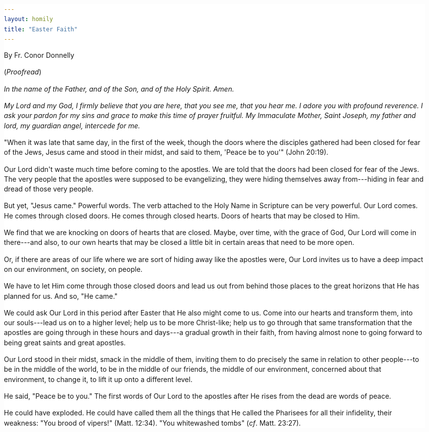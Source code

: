 ```yaml
---
layout: homily
title: "Easter Faith"
---
```


By Fr. Conor Donnelly

(*Proofread*)

*In the name of the Father, and of the Son, and of the Holy Spirit. Amen.*

*My Lord and my God, I firmly believe that you are here, that you see me, that you hear me. I adore you with profound reverence. I ask your pardon for my sins and grace to make this time of prayer fruitful. My Immaculate Mother, Saint Joseph, my father and lord, my guardian angel, intercede for me.*

"When it was late that same day, in the first of the week, though the doors where the disciples gathered had been closed for fear of the Jews, Jesus came and stood in their midst, and said to them, 'Peace be to you'" (John 20:19).

Our Lord didn\'t waste much time before coming to the apostles. We are told that the doors had been closed for fear of the Jews. The very people that the apostles were supposed to be evangelizing, they were hiding themselves away from---hiding in fear and dread of those very people.

But yet, "Jesus came." Powerful words. The verb attached to the Holy Name in Scripture can be very powerful. Our Lord comes. He comes through closed doors. He comes through closed hearts. Doors of hearts that may be closed to Him.

We find that we are knocking on doors of hearts that are closed. Maybe, over time, with the grace of God, Our Lord will come in there---and also, to our own hearts that may be closed a little bit in certain areas that need to be more open.

Or, if there are areas of our life where we are sort of hiding away like the apostles were, Our Lord invites us to have a deep impact on our environment, on society, on people.

We have to let Him come through those closed doors and lead us out from behind those places to the great horizons that He has planned for us. And so, "He came."

We could ask Our Lord in this period after Easter that He also might come to us. Come into our hearts and transform them, into our souls---lead us on to a higher level; help us to be more Christ-like; help us to go through that same transformation that the apostles are going through in these hours and days---a gradual growth in their faith, from having almost none to going forward to being great saints and great apostles.

Our Lord stood in their midst, smack in the middle of them, inviting them to do precisely the same in relation to other people---to be in the middle of the world, to be in the middle of our friends, the middle of our environment, concerned about that environment, to change it, to lift it up onto a different level.

He said, "Peace be to you." The first words of Our Lord to the apostles after He rises from the dead are words of peace.

He could have exploded. He could have called them all the things that He called the Pharisees for all their infidelity, their weakness: "You brood of vipers!" (Matt. 12:34). "You whitewashed tombs" (*cf*. Matt. 23:27).
